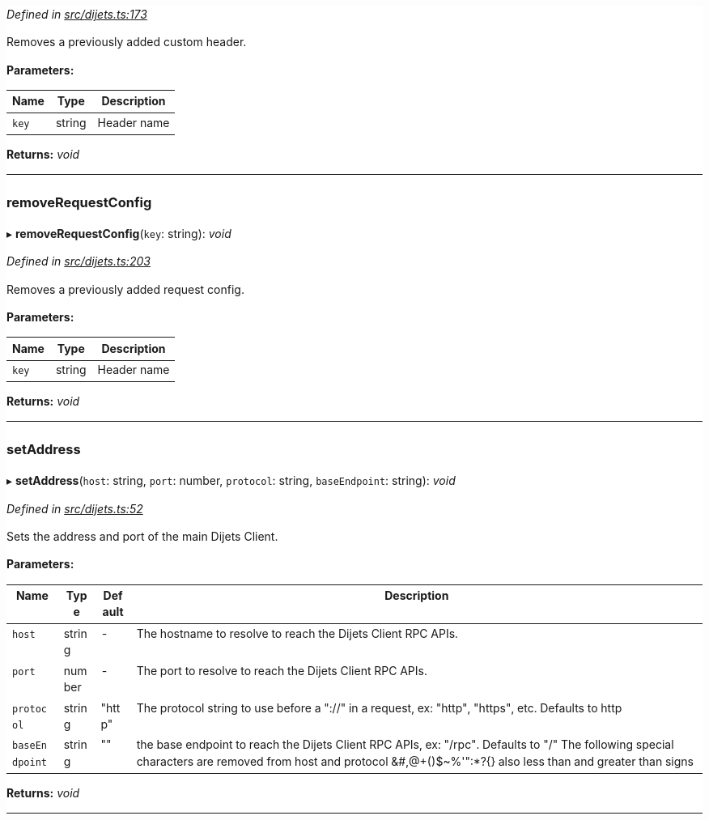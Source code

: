 *Defined in [src/dijets.ts:173](https://github.com/Dijets-Inc/dijetsjs/blob/ca67b81/src/dijets.ts#L173)*

Removes a previously added custom header.

**Parameters:**

Name | Type | Description |
------ | ------ | ------ |
`key` | string | Header name  |

**Returns:** *void*

___

###  removeRequestConfig

▸ **removeRequestConfig**(`key`: string): *void*

*Defined in [src/dijets.ts:203](https://github.com/Dijets-Inc/dijetsjs/blob/ca67b81/src/dijets.ts#L203)*

Removes a previously added request config.

**Parameters:**

Name | Type | Description |
------ | ------ | ------ |
`key` | string | Header name  |

**Returns:** *void*

___

###  setAddress

▸ **setAddress**(`host`: string, `port`: number, `protocol`: string, `baseEndpoint`: string): *void*

*Defined in [src/dijets.ts:52](https://github.com/Dijets-Inc/dijetsjs/blob/ca67b81/src/dijets.ts#L52)*

Sets the address and port of the main Dijets Client.

**Parameters:**

Name | Type | Default | Description |
------ | ------ | ------ | ------ |
`host` | string | - | The hostname to resolve to reach the Dijets Client RPC APIs. |
`port` | number | - | The port to resolve to reach the Dijets Client RPC APIs. |
`protocol` | string | "http" | The protocol string to use before a "://" in a request, ex: "http", "https", etc. Defaults to http |
`baseEndpoint` | string | "" | the base endpoint to reach the Dijets Client RPC APIs, ex: "/rpc". Defaults to "/" The following special characters are removed from host and protocol &#,@+()$~%'":*?{} also less than and greater than signs  |

**Returns:** *void*

___
